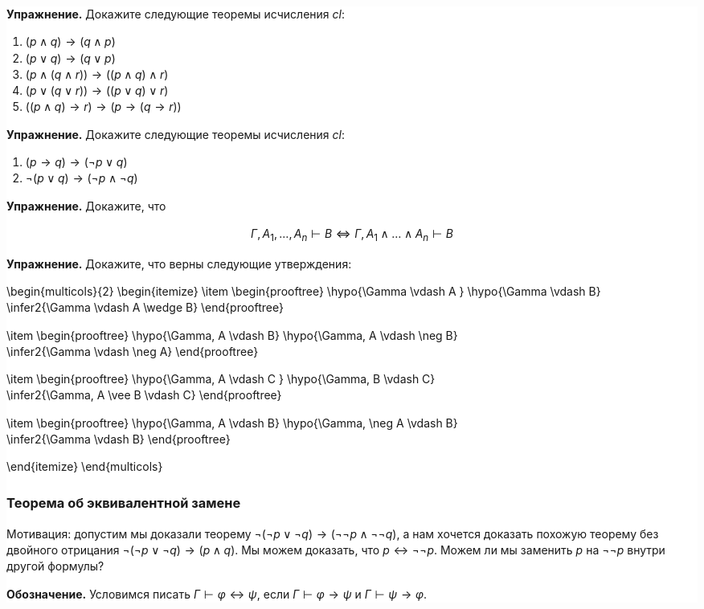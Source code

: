 **Упражнение.** Докажите следующие теоремы исчисления $cl$:

1. $(p \wedge q) \to (q \wedge p)$
2. $(p \vee q) \to (q \vee p)$
3. $(p \wedge (q \wedge r)) \to ((p \wedge q) \wedge r)$
4. $(p \vee (q \vee r)) \to ((p \vee q) \vee r)$
5. $((p \wedge q) \to r) \to (p \to (q \to r))$

**Упражнение.** Докажите следующие теоремы исчисления $cl$:

1. $(p \to q) \to (\neg p \vee q)$
2. $\neg (p \vee q) \to (\neg p \wedge \neg q)$

**Упражнение.** Докажите, что 

$$\Gamma, A_1, \dots, A_n \vdash B \iff \Gamma, A_1 \wedge \dots \wedge A_n \vdash B$$

**Упражнение.** Докажите, что верны следующие утверждения:

\begin{multicols}{2}
\begin{itemize}
\item 
\begin{prooftree}
\hypo{\Gamma \vdash A } \hypo{\Gamma \vdash B} 	
\infer2{\Gamma \vdash A \wedge B}
\end{prooftree}

\item 
\begin{prooftree}
\hypo{\Gamma, A \vdash B} 	\hypo{\Gamma, A \vdash \neg B} 	
\infer2{\Gamma \vdash \neg A}
\end{prooftree}

\item 
\begin{prooftree}
\hypo{\Gamma, A \vdash C } 	\hypo{\Gamma, B \vdash C} 	
\infer2{\Gamma, A \vee B \vdash C}
\end{prooftree}

\item 
\begin{prooftree}
\hypo{\Gamma, A \vdash B} 	\hypo{\Gamma, \neg A \vdash B} 	
\infer2{\Gamma \vdash B}
\end{prooftree}

\end{itemize}
\end{multicols}

### Теорема об эквивалентной замене

Мотивация: допустим мы доказали теорему $\neg (\neg p \vee \neg q) \to (\neg \neg p \wedge \neg \neg q)$, а нам хочется доказать похожую теорему без двойного отрицания $\neg (\neg p \vee \neg q) \to (p \wedge q)$. Мы можем доказать, что $p \leftrightarrow \neg \neg p$. Можем ли мы заменить $p$ на $\neg \neg p$ внутри другой формулы? 

**Обозначение.** Условимся писать $\Gamma \vdash \varphi \leftrightarrow \psi$, если $\Gamma \vdash \varphi \to \psi$ и $\Gamma \vdash \psi \to \varphi$. 
